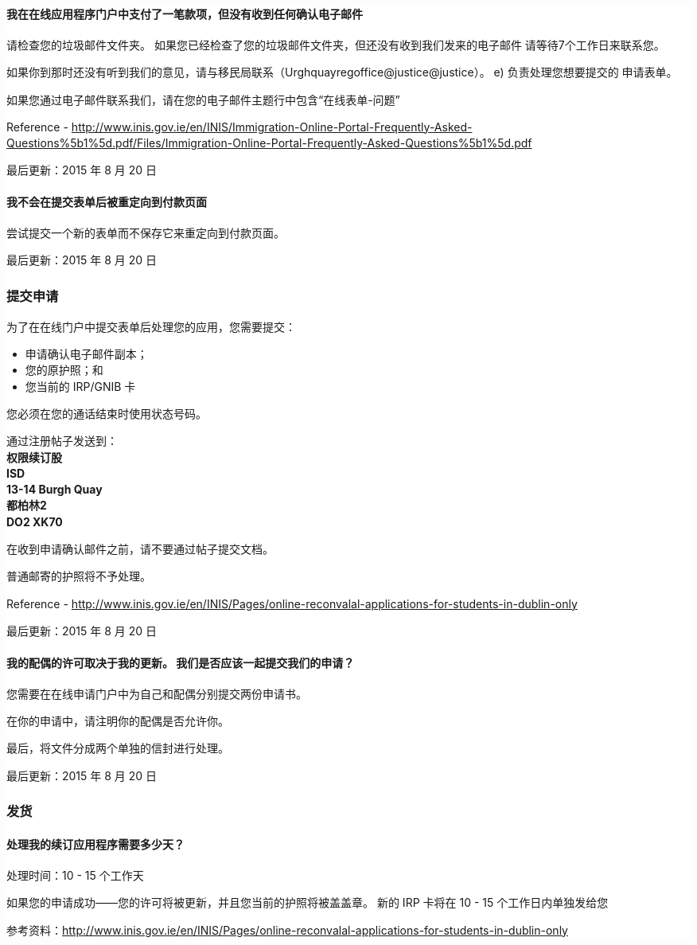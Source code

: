 #### **我在在线应用程序门户中支付了一笔款项，但没有收到任何确认电子邮件**

请检查您的垃圾邮件文件夹。 如果您已经检查了您的垃圾邮件文件夹，但还没有收到我们发来的电子邮件 请等待7个工作日来联系您。

如果你到那时还没有听到我们的意见，请与移民局联系（Urghquayregoffice@justice@justice）。 e) 负责处理您想要提交的 申请表单。

如果您通过电子邮件联系我们，请在您的电子邮件主题行中包含“在线表单-问题”

Reference - http://www.inis.gov.ie/en/INIS/Immigration-Online-Portal-Frequently-Asked-Questions%5b1%5d.pdf/Files/Immigration-Online-Portal-Frequently-Asked-Questions%5b1%5d.pdf

最后更新：2015 年 8 月 20 日

#### **我不会在提交表单后被重定向到付款页面**

尝试提交一个新的表单而不保存它来重定向到付款页面。

最后更新：2015 年 8 月 20 日

### 提交申请

为了在在线门户中提交表单后处理您的应用，您需要提交：
* 申请确认电子邮件副本；
* 您的原护照；和
* 您当前的 IRP/GNIB 卡

您必须在您的通话结束时使用状态号码。

通过注册帖子发送到：<br/> **权限续订股<br/> ISD<br/> 13-14 Burgh Quay<br/> 都柏林2<br/> DO2 XK70**

在收到申请确认邮件之前，请不要通过帖子提交文档。

普通邮寄的护照将不予处理。

Reference - http://www.inis.gov.ie/en/INIS/Pages/online-reconvalal-applications-for-students-in-dublin-only

最后更新：2015 年 8 月 20 日

#### **我的配偶的许可取决于我的更新。 我们是否应该一起提交我们的申请？**

您需要在在线申请门户中为自己和配偶分别提交两份申请书。

在你的申请中，请注明你的配偶是否允许你。

最后，将文件分成两个单独的信封进行处理。

最后更新：2015 年 8 月 20 日

### 发货

#### **处理我的续订应用程序需要多少天？**

处理时间：10 - 15 个工作天

如果您的申请成功——您的许可将被更新，并且您当前的护照将被盖盖章。  新的 IRP 卡将在 10 - 15 个工作日内单独发给您

参考资料：http://www.inis.gov.ie/en/INIS/Pages/online-reconvalal-applications-for-students-in-dublin-only
